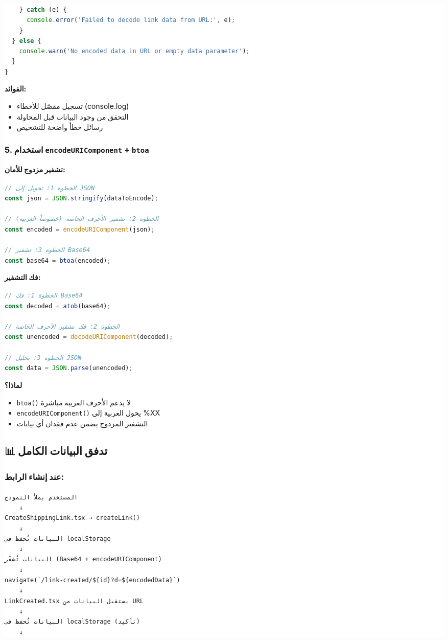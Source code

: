 ```typescript
    } catch (e) {
      console.error('Failed to decode link data from URL:', e);
    }
  } else {
    console.warn('No encoded data in URL or empty data parameter');
  }
}
```

**الفوائد:**
- تسجيل مفصّل للأخطاء (console.log)
- التحقق من وجود البيانات قبل المحاولة
- رسائل خطأ واضحة للتشخيص

### 5. استخدام `encodeURIComponent` + `btoa`

**تشفير مزدوج للأمان:**

```typescript
// الخطوة 1: تحويل إلى JSON
const json = JSON.stringify(dataToEncode);

// الخطوة 2: تشفير الأحرف الخاصة (خصوصاً العربية)
const encoded = encodeURIComponent(json);

// الخطوة 3: تشفير Base64
const base64 = btoa(encoded);
```

**فك التشفير:**

```typescript
// الخطوة 1: فك Base64
const decoded = atob(base64);

// الخطوة 2: فك تشفير الأحرف الخاصة
const unencoded = decodeURIComponent(decoded);

// الخطوة 3: تحليل JSON
const data = JSON.parse(unencoded);
```

**لماذا؟**
- `btoa()` لا يدعم الأحرف العربية مباشرة
- `encodeURIComponent()` يحول العربية إلى %XX
- التشفير المزدوج يضمن عدم فقدان أي بيانات

## 📊 تدفق البيانات الكامل

### عند إنشاء الرابط:

```
المستخدم يملأ النموذج
    ↓
CreateShippingLink.tsx → createLink()
    ↓
البيانات تُحفظ في localStorage
    ↓
البيانات تُشفّر (Base64 + encodeURIComponent)
    ↓
navigate(`/link-created/${id}?d=${encodedData}`)
    ↓
LinkCreated.tsx يستقبل البيانات من URL
    ↓
البيانات تُحفظ في localStorage (تأكيد)
    ↓
```